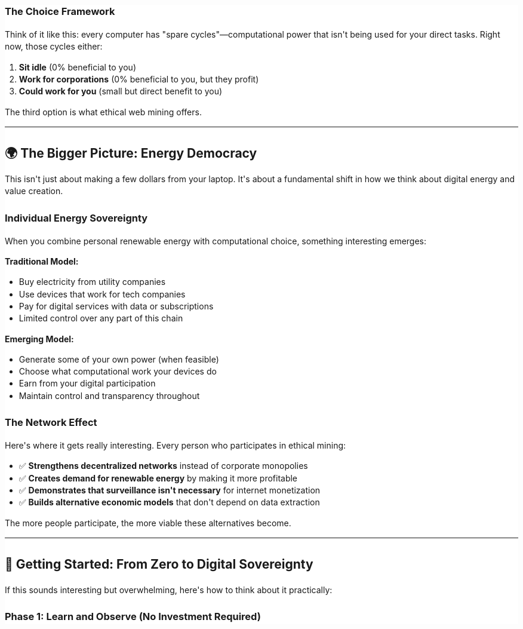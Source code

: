 ### The Choice Framework

Think of it like this: every computer has "spare cycles"—computational power that isn't being used for your direct tasks. Right now, those cycles either:

1. **Sit idle** (0% beneficial to you)
2. **Work for corporations** (0% beneficial to you, but they profit)
3. **Could work for you** (small but direct benefit to you)

The third option is what ethical web mining offers.

---

## 🌍 The Bigger Picture: Energy Democracy

This isn't just about making a few dollars from your laptop. It's about a fundamental shift in how we think about digital energy and value creation.

### Individual Energy Sovereignty

When you combine personal renewable energy with computational choice, something interesting emerges:

**Traditional Model:**
- Buy electricity from utility companies
- Use devices that work for tech companies
- Pay for digital services with data or subscriptions
- Limited control over any part of this chain

**Emerging Model:**
- Generate some of your own power (when feasible)
- Choose what computational work your devices do
- Earn from your digital participation
- Maintain control and transparency throughout

### The Network Effect

Here's where it gets really interesting. Every person who participates in ethical mining:

- ✅ **Strengthens decentralized networks** instead of corporate monopolies
- ✅ **Creates demand for renewable energy** by making it more profitable
- ✅ **Demonstrates that surveillance isn't necessary** for internet monetization
- ✅ **Builds alternative economic models** that don't depend on data extraction

The more people participate, the more viable these alternatives become.

---

## 🚀 Getting Started: From Zero to Digital Sovereignty

If this sounds interesting but overwhelming, here's how to think about it practically:

### Phase 1: Learn and Observe (No Investment Required)
